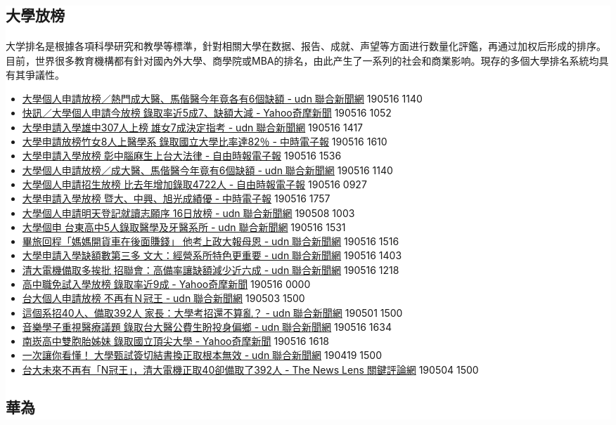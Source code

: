 
## 大學放榜

大学排名是根據各項科學研究和教學等標準，針對相關大學在数据、报告、成就、声望等方面进行数量化評鑑，再通过加权后形成的排序。目前，世界很多教育機構都有針对國內外大學、商學院或MBA的排名，由此产生了一系列的社会和商業影响。現存的多個大學排名系統均具有其爭議性。
- [大學個人申請放榜／熱門成大醫、馬偕醫今年竟各有6個缺額 - udn 聯合新聞網](https://udn.com/news/story/7266/3815963 "大學個人申請放榜／熱門成大醫、馬偕醫今年竟各有6個缺額 - udn 聯合新聞網") 190516 1140
- [快訊／大學個人申請今放榜 錄取率近5成7、缺額大減 - Yahoo奇摩新聞](https://tw.news.yahoo.com/%E5%BF%AB%E8%A8%8A-%E5%A4%A7%E5%AD%B8%E5%80%8B%E4%BA%BA%E7%94%B3%E8%AB%8B%E4%BB%8A%E6%94%BE%E6%A6%9C-%E9%8C%84%E5%8F%96%E7%8E%87%E8%BF%915%E6%88%907-%E7%BC%BA%E9%A1%8D%E5%A4%A7%E6%B8%9B-025241593.html "快訊／大學個人申請今放榜 錄取率近5成7、缺額大減 - Yahoo奇摩新聞") 190516 1052
- [大學申請入學雄中307人上榜 雄女7成決定指考 - udn 聯合新聞網](https://udn.com/news/story/6925/3816464 "大學申請入學雄中307人上榜 雄女7成決定指考 - udn 聯合新聞網") 190516 1417
- [大學申請放榜竹女8人上醫學系 錄取國立大學比率達82％ - 中時電子報](https://www.chinatimes.com/realtimenews/20190516002793-260405 "大學申請放榜竹女8人上醫學系 錄取國立大學比率達82％ - 中時電子報") 190516 1610
- [大學申請入學放榜 彰中腦麻生上台大法律 - 自由時報電子報](https://m.ltn.com.tw/news/life/breakingnews/2792388 "大學申請入學放榜 彰中腦麻生上台大法律 - 自由時報電子報") 190516 1536
- [大學個人申請放榜／成大醫、馬偕醫今年竟有6個缺額 - udn 聯合新聞網](https://udn.com/news/story/7266/3815963?from=udn-ch1_breaknews-1-cate9-news "大學個人申請放榜／成大醫、馬偕醫今年竟有6個缺額 - udn 聯合新聞網") 190516 1140
- [大學個人申請招生放榜 比去年增加錄取4722人 - 自由時報電子報](https://m.ltn.com.tw/news/life/breakingnews/2791853 "大學個人申請招生放榜 比去年增加錄取4722人 - 自由時報電子報") 190516 0927
- [大學申請入學放榜 暨大、中興、旭光成績優 - 中時電子報](https://www.chinatimes.com/realtimenews/20190516003738-260405 "大學申請入學放榜 暨大、中興、旭光成績優 - 中時電子報") 190516 1757
- [大學個人申請明天登記就讀志願序 16日放榜 - udn 聯合新聞網](https://udn.com/news/story/7266/3799737 "大學個人申請明天登記就讀志願序 16日放榜 - udn 聯合新聞網") 190508 1003
- [大學個申 台東高中5人錄取醫學及牙醫系所 - udn 聯合新聞網](https://udn.com/news/story/6925/3816637 "大學個申 台東高中5人錄取醫學及牙醫系所 - udn 聯合新聞網") 190516 1531
- [畢旅回程「媽媽開貨車在後面賺錢」 他考上政大報母恩 - udn 聯合新聞網](https://udn.com/news/story/7270/3816601 "畢旅回程「媽媽開貨車在後面賺錢」 他考上政大報母恩 - udn 聯合新聞網") 190516 1516
- [大學申請入學缺額數第三多 文大：經營系所特色更重要 - udn 聯合新聞網](https://udn.com/news/story/7266/3816425 "大學申請入學缺額數第三多 文大：經營系所特色更重要 - udn 聯合新聞網") 190516 1403
- [清大電機備取多挨批 招聯會：高備率讓缺額減少近六成 - udn 聯合新聞網](https://udn.com/news/story/7266/3816134 "清大電機備取多挨批 招聯會：高備率讓缺額減少近六成 - udn 聯合新聞網") 190516 1218
- [高中職免試入學放榜 錄取率近9成 - Yahoo奇摩新聞](https://tw.news.yahoo.com/%E9%AB%98%E4%B8%AD%E8%81%B7%E5%85%8D%E8%A9%A6%E5%85%A5%E5%AD%B8%E6%94%BE%E6%A6%9C-%E9%8C%84%E5%8F%96%E7%8E%87%E8%BF%919%E6%88%90-160000682.html "高中職免試入學放榜 錄取率近9成 - Yahoo奇摩新聞") 190516 0000
- [台大個人申請放榜 不再有Ｎ冠王 - udn 聯合新聞網](https://udn.com/news/story/11319/3790525 "台大個人申請放榜 不再有Ｎ冠王 - udn 聯合新聞網") 190503 1500
- [這個系招40人、備取392人 家長：大學考招還不算亂？ - udn 聯合新聞網](https://udn.com/news/story/7266/3788196 "這個系招40人、備取392人 家長：大學考招還不算亂？ - udn 聯合新聞網") 190501 1500
- [音樂學子重視醫療議題 錄取台大醫公費生盼投身偏鄉 - udn 聯合新聞網](https://udn.com/news/story/6925/3816814 "音樂學子重視醫療議題 錄取台大醫公費生盼投身偏鄉 - udn 聯合新聞網") 190516 1634
- [南崁高中雙胞胎姊妹 錄取國立頂尖大學 - Yahoo奇摩新聞](https://tw.news.yahoo.com/%E5%8D%97%E5%B4%81%E9%AB%98%E4%B8%AD%E9%9B%99%E8%83%9E%E8%83%8E%E5%A7%8A%E5%A6%B9-%E9%8C%84%E5%8F%96%E5%9C%8B%E7%AB%8B%E9%A0%82%E5%B0%96%E5%A4%A7%E5%AD%B8-081800266.html "南崁高中雙胞胎姊妹 錄取國立頂尖大學 - Yahoo奇摩新聞") 190516 1618
- [一次讓你看懂！ 大學甄試簽切結書換正取根本無效 - udn 聯合新聞網](https://udn.com/news/story/7266/3766173 "一次讓你看懂！ 大學甄試簽切結書換正取根本無效 - udn 聯合新聞網") 190419 1500
- [台大未來不再有「N冠王」，清大電機正取40卻備取了392人 - The News Lens 關鍵評論網](https://www.thenewslens.com/article/118321 "台大未來不再有「N冠王」，清大電機正取40卻備取了392人 - The News Lens 關鍵評論網") 190504 1500

## 華為
